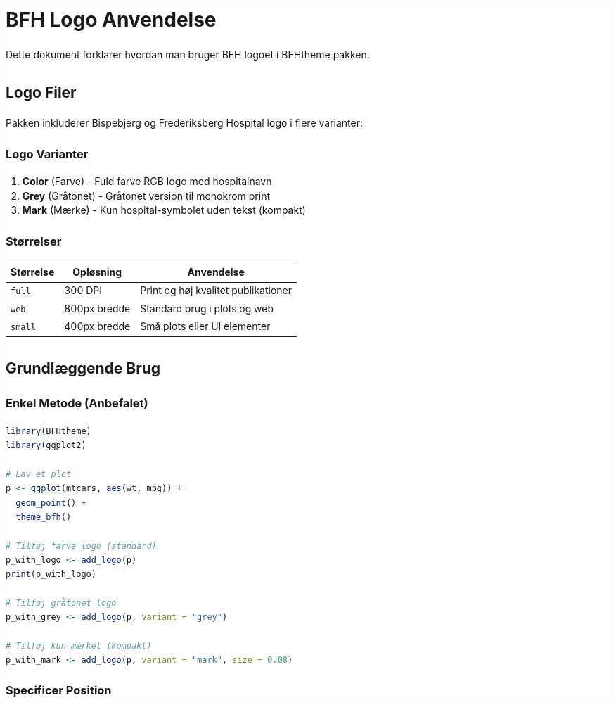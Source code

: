 # BFH Logo Anvendelse

Dette dokument forklarer hvordan man bruger BFH logoet i BFHtheme pakken.

## Logo Filer

Pakken inkluderer Bispebjerg og Frederiksberg Hospital logo i flere varianter:

### Logo Varianter

1. **Color** (Farve) - Fuld farve RGB logo med hospitalnavn
2. **Grey** (Gråtonet) - Gråtonet version til monokrom print
3. **Mark** (Mærke) - Kun hospital-symbolet uden tekst (kompakt)

### Størrelser

| Størrelse | Opløsning | Anvendelse |
|-----------|-----------|------------|
| `full` | 300 DPI | Print og høj kvalitet publikationer |
| `web` | 800px bredde | Standard brug i plots og web |
| `small` | 400px bredde | Små plots eller UI elementer |

## Grundlæggende Brug

### Enkel Metode (Anbefalet)

```r
library(BFHtheme)
library(ggplot2)

# Lav et plot
p <- ggplot(mtcars, aes(wt, mpg)) +
  geom_point() +
  theme_bfh()

# Tilføj farve logo (standard)
p_with_logo <- add_logo(p)
print(p_with_logo)

# Tilføj gråtonet logo
p_with_grey <- add_logo(p, variant = "grey")

# Tilføj kun mærket (kompakt)
p_with_mark <- add_logo(p, variant = "mark", size = 0.08)
```

### Specificer Position
